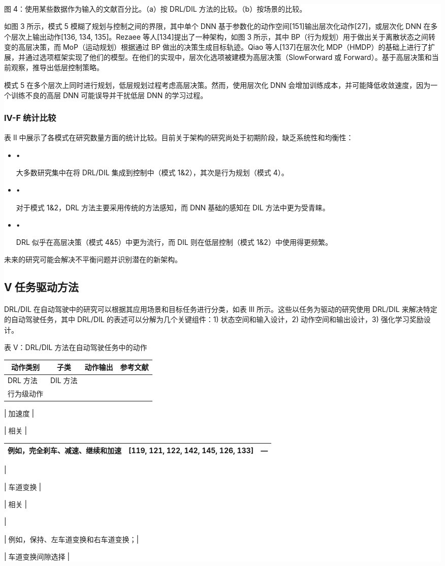 图 4：使用某些数据作为输入的文献百分比。（a）按 DRL/DIL 方法的比较。（b）按场景的比较。

如图 3 所示，模式 5 模糊了规划与控制之间的界限，其中单个 DNN 基于参数化的动作空间[151]输出层次化动作[27]，或层次化 DNN 在多个层次上输出动作[136, 134, 135]。Rezaee 等人[134]提出了一种架构，如图 3 所示，其中 BP（行为规划）用于做出关于离散状态之间转变的高层决策，而 MoP（运动规划）根据通过 BP 做出的决策生成目标轨迹。Qiao 等人[137]在层次化 MDP（HMDP）的基础上进行了扩展，并通过选项框架实现了他们的模型。在他们的实现中，层次化选项被建模为高层决策（SlowForward 或 Forward）。基于高层决策和当前观察，推导出低层控制策略。

模式 5 在多个层次上同时进行规划，低层规划过程考虑高层决策。然而，使用层次化 DNN 会增加训练成本，并可能降低收敛速度，因为一个训练不良的高层 DNN 可能误导并干扰低层 DNN 的学习过程。

### IV-F 统计比较

表 II 中展示了各模式在研究数量方面的统计比较。目前关于架构的研究尚处于初期阶段，缺乏系统性和均衡性：

+   •

    大多数研究集中在将 DRL/DIL 集成到控制中（模式 1&2），其次是行为规划（模式 4）。

+   •

    对于模式 1&2，DRL 方法主要采用传统的方法感知，而 DNN 基础的感知在 DIL 方法中更为受青睐。

+   •

    DRL 似乎在高层决策（模式 4&5）中更为流行，而 DIL 则在低层控制（模式 1&2）中使用得更频繁。

未来的研究可能会解决不平衡问题并识别潜在的新架构。

## V 任务驱动方法

DRL/DIL 在自动驾驶中的研究可以根据其应用场景和目标任务进行分类，如表 III 所示。这些以任务为驱动的研究使用 DRL/DIL 来解决特定的自动驾驶任务，其中 DRL/DIL 的表述可以分解为几个关键组件：1) 状态空间和输入设计，2) 动作空间和输出设计，3) 强化学习奖励设计。

表 V：DRL/DIL 方法在自动驾驶任务中的动作

| 动作类别 | 子类 | 动作输出 | 参考文献 |
| --- | --- | --- | --- |
| DRL 方法 | DIL 方法 |
| 行为级动作 |

&#124; 加速度 &#124;

&#124; 相关 &#124;

| 例如，完全刹车、减速、继续和加速 | [119, 121, 122, 142, 145, 126, 133] | — |
| --- | --- | --- |

|

&#124; 车道变换 &#124;

&#124; 相关 &#124;

|

&#124; 例如，保持、左车道变换和右车道变换；&#124;

&#124; 车道变换间隙选择 &#124;
